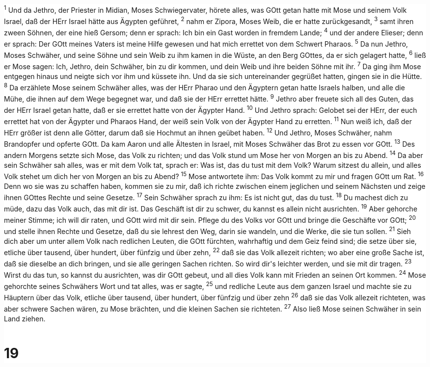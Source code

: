 <sup>1</sup> Und da Jethro, der Priester in Midian, Moses Schwiegervater, hörete alles, was GOtt getan hatte mit Mose und seinem Volk Israel, daß der HErr Israel hätte aus Ägypten geführet, <sup>2</sup> nahm er Zipora, Moses Weib, die er hatte zurückgesandt, <sup>3</sup> samt ihren zween Söhnen, der eine hieß Gersom; denn er sprach: Ich bin ein Gast worden in fremdem Lande; <sup>4</sup> und der andere Elieser; denn er sprach: Der GOtt meines Vaters ist meine Hilfe gewesen und hat mich errettet von dem Schwert Pharaos. <sup>5</sup> Da nun Jethro, Moses Schwäher, und seine Söhne und sein Weib zu ihm kamen in die Wüste, an den Berg GOttes, da er sich gelagert hatte, <sup>6</sup> ließ er Mose sagen: Ich, Jethro, dein Schwäher, bin zu dir kommen, und dein Weib und ihre beiden Söhne mit ihr. <sup>7</sup> Da ging ihm Mose entgegen hinaus und neigte sich vor ihm und küssete ihn. Und da sie sich untereinander gegrüßet hatten, gingen sie in die Hütte. <sup>8</sup> Da erzählete Mose seinem Schwäher alles, was der HErr Pharao und den Ägyptern getan hatte Israels halben, und alle die Mühe, die ihnen auf dem Wege begegnet war, und daß sie der HErr errettet hätte. <sup>9</sup> Jethro aber freuete sich all des Guten, das der HErr Israel getan hatte, daß er sie errettet hatte von der Ägypter Hand. <sup>10</sup> Und Jethro sprach: Gelobet sei der HErr, der euch errettet hat von der Ägypter und Pharaos Hand, der weiß sein Volk von der Ägypter Hand zu erretten. <sup>11</sup> Nun weiß ich, daß der HErr größer ist denn alle Götter, darum daß sie Hochmut an ihnen geübet haben. <sup>12</sup> Und Jethro, Moses Schwäher, nahm Brandopfer und opferte GOtt. Da kam Aaron und alle Ältesten in Israel, mit Moses Schwäher das Brot zu essen vor GOtt. <sup>13</sup> Des andern Morgens setzte sich Mose, das Volk zu richten; und das Volk stund um Mose her von Morgen an bis zu Abend. <sup>14</sup> Da aber sein Schwäher sah alles, was er mit dem Volk tat, sprach er: Was ist, das du tust mit dem Volk? Warum sitzest du allein, und alles Volk stehet um dich her von Morgen an bis zu Abend? <sup>15</sup> Mose antwortete ihm: Das Volk kommt zu mir und fragen GOtt um Rat. <sup>16</sup> Denn wo sie was zu schaffen haben, kommen sie zu mir, daß ich richte zwischen einem jeglichen und seinem Nächsten und zeige ihnen GOttes Rechte und seine Gesetze. <sup>17</sup> Sein Schwäher sprach zu ihm: Es ist nicht gut, das du tust. <sup>18</sup> Du machest dich zu müde, dazu das Volk auch, das mit dir ist. Das Geschäft ist dir zu schwer, du kannst es allein nicht ausrichten. <sup>19</sup> Aber gehorche meiner Stimme; ich will dir raten, und GOtt wird mit dir sein. Pflege du des Volks vor GOtt und bringe die Geschäfte vor GOtt; <sup>20</sup> und stelle ihnen Rechte und Gesetze, daß du sie lehrest den Weg, darin sie wandeln, und die Werke, die sie tun sollen. <sup>21</sup> Sieh dich aber um unter allem Volk nach redlichen Leuten, die GOtt fürchten, wahrhaftig und dem Geiz feind sind; die setze über sie, etliche über tausend, über hundert, über fünfzig und über zehn, <sup>22</sup> daß sie das Volk allezeit richten; wo aber eine große Sache ist, daß sie dieselbe an dich bringen, und sie alle geringen Sachen richten. So wird dir's leichter werden, und sie mit dir tragen. <sup>23</sup> Wirst du das tun, so kannst du ausrichten, was dir GOtt gebeut, und all dies Volk kann mit Frieden an seinen Ort kommen. <sup>24</sup> Mose gehorchte seines Schwähers Wort und tat alles, was er sagte, <sup>25</sup> und redliche Leute aus dem ganzen Israel und machte sie zu Häuptern über das Volk, etliche über tausend, über hundert, über fünfzig und über zehn <sup>26</sup> daß sie das Volk allezeit richteten, was aber schwere Sachen wären, zu Mose brächten, und die kleinen Sachen sie richteten. <sup>27</sup> Also ließ Mose seinen Schwäher in sein Land ziehen.

# 19